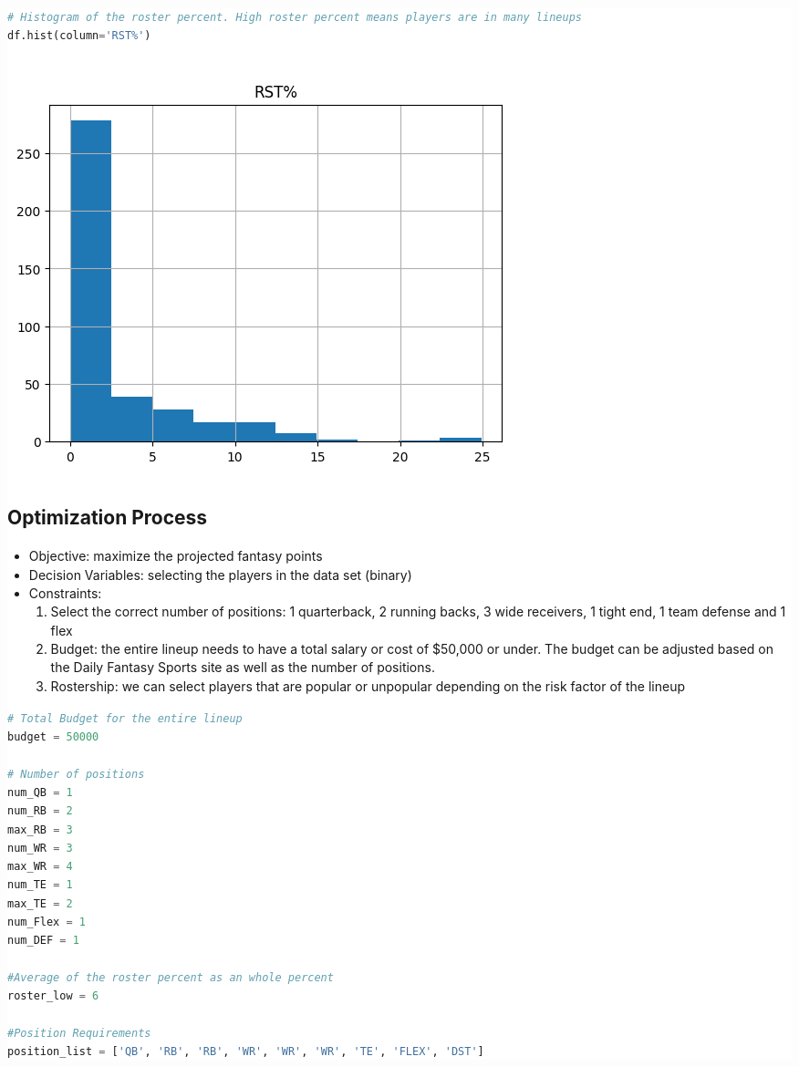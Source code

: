 
```python
# Histogram of the roster percent. High roster percent means players are in many lineups
df.hist(column='RST%')
```






<br/><img src='/images/DFS_optimization_pyomo_files:DFS_optimization_pyomo_18_1.png'>
    


## Optimization Process
- Objective: maximize the projected fantasy points
- Decision Variables: selecting the players in the data set (binary)
- Constraints:
    1. Select the correct number of positions: 1 quarterback, 2 running backs, 3 wide receivers, 1 tight end, 1 team defense and 1 flex
    2. Budget: the entire lineup needs to have a total salary or cost of $50,000 or under. The budget can be adjusted based on the Daily Fantasy Sports site as well as the number of positions.
    3. Rostership: we can select players that are popular or unpopular depending on the risk factor of the lineup

```python
# Total Budget for the entire lineup
budget = 50000

# Number of positions
num_QB = 1
num_RB = 2
max_RB = 3
num_WR = 3
max_WR = 4
num_TE = 1
max_TE = 2
num_Flex = 1
num_DEF = 1

#Average of the roster percent as an whole percent
roster_low = 6

#Position Requirements
position_list = ['QB', 'RB', 'RB', 'WR', 'WR', 'WR', 'TE', 'FLEX', 'DST']
```